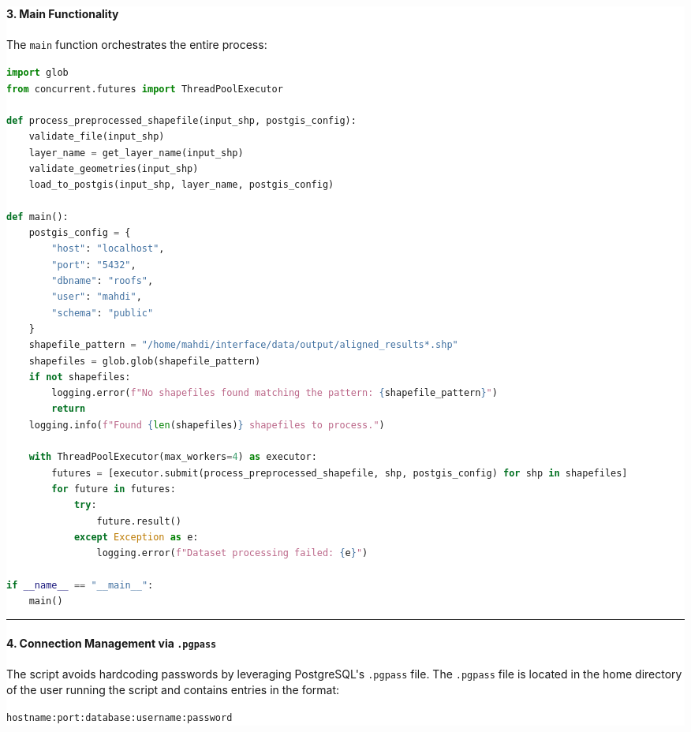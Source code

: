 
#### **3. Main Functionality**

The `main` function orchestrates the entire process:

```python
import glob
from concurrent.futures import ThreadPoolExecutor

def process_preprocessed_shapefile(input_shp, postgis_config):
    validate_file(input_shp)
    layer_name = get_layer_name(input_shp)
    validate_geometries(input_shp)
    load_to_postgis(input_shp, layer_name, postgis_config)

def main():
    postgis_config = {
        "host": "localhost",
        "port": "5432",
        "dbname": "roofs",
        "user": "mahdi",
        "schema": "public"
    }
    shapefile_pattern = "/home/mahdi/interface/data/output/aligned_results*.shp"
    shapefiles = glob.glob(shapefile_pattern)
    if not shapefiles:
        logging.error(f"No shapefiles found matching the pattern: {shapefile_pattern}")
        return
    logging.info(f"Found {len(shapefiles)} shapefiles to process.")

    with ThreadPoolExecutor(max_workers=4) as executor:
        futures = [executor.submit(process_preprocessed_shapefile, shp, postgis_config) for shp in shapefiles]
        for future in futures:
            try:
                future.result()
            except Exception as e:
                logging.error(f"Dataset processing failed: {e}")

if __name__ == "__main__":
    main()
```

---

#### **4. Connection Management via `.pgpass`**

The script avoids hardcoding passwords by leveraging PostgreSQL's `.pgpass` file. The `.pgpass` file is located in the home directory of the user running the script and contains entries in the format:


```
hostname:port:database:username:password
```
